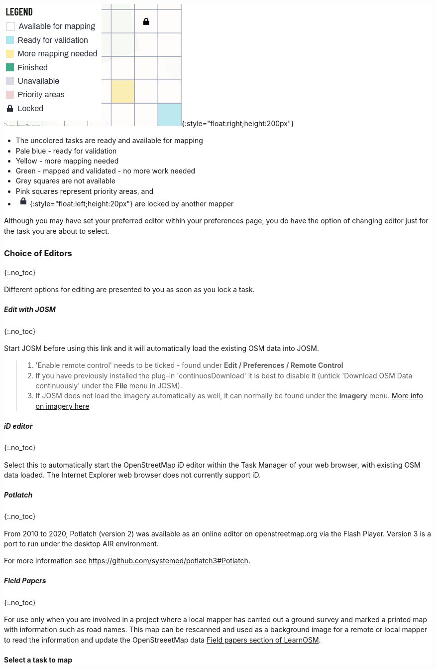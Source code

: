 ![TM map key][]{:style="float:right;height:200px"}

- The uncolored tasks are ready and available for mapping
- Pale blue - ready for validation  
- Yellow - more mapping needed  
- Green - mapped and validated - no more work needed
- Grey squares are not available 
- Pink squares represent priority areas, and  
- ![TM padlock][]{:style="float:left;height:20px"} are locked by another mapper

Although you may have set your preferred editor within your preferences page, you do have the option of changing editor just for the task you are about to select.  

### Choice of Editors
{:.no_toc}

Different options for editing are presented to you as soon as you lock a task.

##### Edit with JOSM  
{:.no_toc}

Start JOSM before using this link and it will automatically load the existing OSM data into JOSM.  

>  1. 'Enable remote control' needs to be ticked - found under **Edit / Preferences / Remote Control**
>  2. If you have previously installed the plug-in 'continuosDownload' it is best to disable it (untick 'Download OSM Data continuously' under the **File** menu in JOSM).  
>  3. If JOSM does not load the imagery automatically as well, it can normally be found under the **Imagery** menu. [More info on imagery here ](/en/josm/more-about-josm/#add-imagery)  


##### iD editor  
{:.no_toc}

Select this to automatically start the OpenStreetMap iD editor within the Task Manager of your web browser, with existing OSM data loaded. The Internet Explorer web browser does not currently support iD. 

##### Potlatch 
{:.no_toc}

From 2010 to 2020, Potlatch (version 2) was available as an online editor on openstreetmap.org via the Flash Player. Version 3 is a port to run under the desktop AIR environment.

For more information see https://github.com/systemed/potlatch3#Potlatch.



##### Field Papers  
{:.no_toc}

For use only when you are involved in a project where a local mapper has carried out a ground survey and marked a printed map with information such as road names. This map can be rescanned and used as a background image for a remote or local mapper to read the information and update the OpenStreeetMap data [Field papers section of LearnOSM](/en/mobile-mapping/field-papers/).  

#### Select a task to map  


[TM overview]: /images/coordination/tm4_overview.png
[TM4-user-guide-1]: /images/coordination/tm4_quickstart_step_1.jpg
[TM4-user-guide-2a]: /images/coordination/tm4_quickstart_step_2a.jpg
[TM4-user-guide-2b]: /images/coordination/tm4_quickstart_step_2b.jpg
[TM4-user-guide-3]: /images/coordination/tm4_quickstart_step_3.jpg
[TM4-user-guide-4a]: /images/coordination/tm4_quickstart_step_4a.jpg
[TM4-user-guide-4b]: /images/coordination/tm4_quickstart_step_4b.jpg
[TM4-user-guide-5]: /images/coordination/tm4_quickstart_step_5.jpg
[TM4-user-guide-6]: /images/coordination/tm4_quickstart_step_6.jpg
[TM4-user-guide-7]: /images/coordination/tm4_quickstart_step_7.jpg
[TM4-user-guide-8]: /images/coordination/tm4_quickstart_step_8.jpg
[TM4-user-guide-9]: /images/coordination/tm4_quickstart_step_9.jpg
[TM4-user-guide-10]: /images/coordination/tm4_quickstart_step_10.jpg
[TM language editor]: /images/coordination/tm4_editor-language.png
[TM personal]: /images/coordination/tm4_personal.png
[TM notifications]: /images/coordination/tm4_notifications.png
[TM Start mapping]: /images/coordination/tm4_start_mapping.png
[TM show map]: /images/coordination/tm4_showmap.png
[TM filter projects]: /images/coordination/tm4_filterprojects.png
[TM map]: /images/coordination/tm4_locationmap.png
[TM4 contribute]: /images/coordination/tm4_contribute.png
[TM4 project graph]: /images/coordination/tm4_projectgraph.png
[TM map key]: /images/coordination/tm4_key-to-squares.png
[TM padlock]: /images/coordination/tm4_padlock.png
[TM end mapping]: /images/coordination/tm4_end_mapping.png
[TM history instructions]: /images/coordination/tm4_completion-instructions-history.png
[TM4-history-tab]: /images/coordination/tm4_history_tab.png
[TM Map a Task]: /images/coordination/tm4_MapATask.png
[TM contribute]: /images/coordination/tasking_manager_contribute.png
[ID normal]: /images/coordination/tm4_iDeditor.png
[ID full screen]: /images/coordination/tm4_iDeditor_fullsz.png
[TM map tab]: /images/coordination/tasking_manager_map_tab.png
[TM unlock]: /images/coordination/tasking_manager_unlock_task.png
[TM project map]: /images/coordination/tasking_manager_project_map.png
[TM project description]: /images/coordination/tm4_project_description.png
[TM comments]: /images/coordination/tm4_comments.png
[TM task selection]: /images/coordination/tasking_manager_task_selection.png
[TM choose project for validation]: /images/coordination/tm4_validation_select_projects.png
[TM filter project for validation]: /images/coordination/tm4_validation_filter_projects.png
[TM select for validation]: /images/coordination/tm4_validation_selection.png
[TM select for validation by contributor]: /images/coordination/tm4_validation_contributor_selection.png
[TM multi selection]: /images/coordination/tasking_manager_multi_selection.png
[TM finalize validation]: /images/coordination/tm4_validation_finalize.png